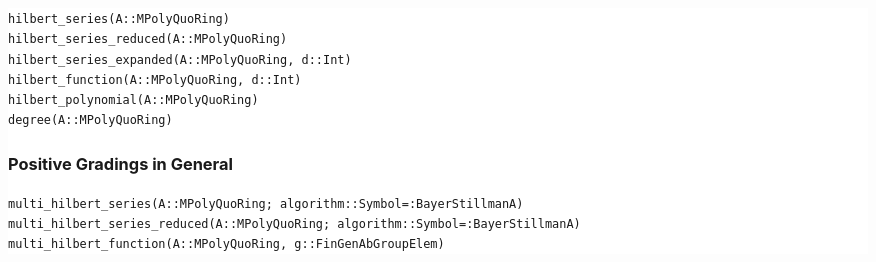 ```@docs
hilbert_series(A::MPolyQuoRing)
hilbert_series_reduced(A::MPolyQuoRing)
hilbert_series_expanded(A::MPolyQuoRing, d::Int)
hilbert_function(A::MPolyQuoRing, d::Int)
hilbert_polynomial(A::MPolyQuoRing)
degree(A::MPolyQuoRing)
```

### Positive Gradings in General

```@docs
multi_hilbert_series(A::MPolyQuoRing; algorithm::Symbol=:BayerStillmanA)
multi_hilbert_series_reduced(A::MPolyQuoRing; algorithm::Symbol=:BayerStillmanA)
multi_hilbert_function(A::MPolyQuoRing, g::FinGenAbGroupElem)
```
